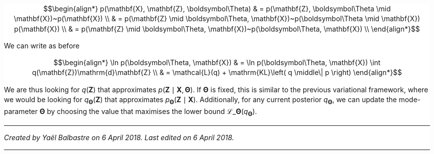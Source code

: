 $$\begin{align*}
    p(\mathbf{X}, \mathbf{Z}, \boldsymbol\Theta)
    & = p(\mathbf{Z}, \boldsymbol\Theta \mid \mathbf{X})~p(\mathbf{X}) \\
    & = p(\mathbf{Z} \mid \boldsymbol\Theta, \mathbf{X})~p(\boldsymbol\Theta \mid \mathbf{X}) p(\mathbf{X}) \\
    & = p(\mathbf{Z} \mid \boldsymbol\Theta, \mathbf{X})~p(\boldsymbol\Theta, \mathbf{X}) \\
\end{align*}$$

We can write as before

$$\begin{align*}
    \ln p(\boldsymbol\Theta, \mathbf{X})
    & = \ln p(\boldsymbol\Theta, \mathbf{X}) \int q(\mathbf{Z})\mathrm{d}\mathbf{Z} \\
    & = \mathcal{L}(q) + \mathrm{KL}\left( q \middle\| p \right)
\end{align*}$$

We are thus looking for $q(\mathbf{Z})$ that approximates $p(\mathbf{Z} \mid \mathbf{X}, \boldsymbol\Theta)$. If $\boldsymbol\Theta$ is fixed, this is similar to the previous variational framework, where we would be looking for $q_{\boldsymbol\Theta}(\mathbf{Z})$ that approximates $p_{\boldsymbol\Theta}(\mathbf{Z} \mid \mathbf{X})$. Additionally, for any current posterior $q_{\boldsymbol\Theta}$, we can update the mode-parameter $\boldsymbol\Theta$ by choosing the value that maximises the lower bound $\mathcal{L}\_\boldsymbol{\Theta}(q_\boldsymbol{\Theta})$.

***

*Created by Yaël Balbastre on 6 April 2018. Last edited on 6 April 2018.*

***
